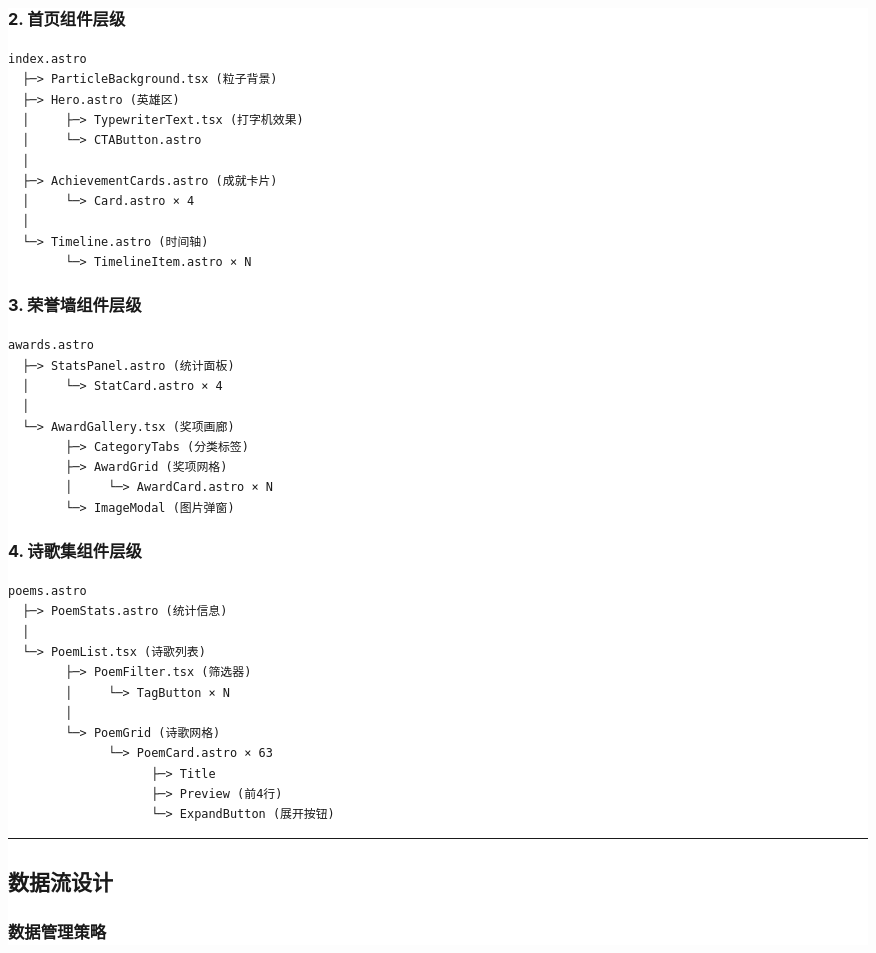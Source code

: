 ### 2. 首页组件层级

```
index.astro
  ├─> ParticleBackground.tsx (粒子背景)
  ├─> Hero.astro (英雄区)
  │     ├─> TypewriterText.tsx (打字机效果)
  │     └─> CTAButton.astro
  │
  ├─> AchievementCards.astro (成就卡片)
  │     └─> Card.astro × 4
  │
  └─> Timeline.astro (时间轴)
        └─> TimelineItem.astro × N
```

### 3. 荣誉墙组件层级

```
awards.astro
  ├─> StatsPanel.astro (统计面板)
  │     └─> StatCard.astro × 4
  │
  └─> AwardGallery.tsx (奖项画廊)
        ├─> CategoryTabs (分类标签)
        ├─> AwardGrid (奖项网格)
        │     └─> AwardCard.astro × N
        └─> ImageModal (图片弹窗)
```

### 4. 诗歌集组件层级

```
poems.astro
  ├─> PoemStats.astro (统计信息)
  │
  └─> PoemList.tsx (诗歌列表)
        ├─> PoemFilter.tsx (筛选器)
        │     └─> TagButton × N
        │
        └─> PoemGrid (诗歌网格)
              └─> PoemCard.astro × 63
                    ├─> Title
                    ├─> Preview (前4行)
                    └─> ExpandButton (展开按钮)
```

---

## 数据流设计

### 数据管理策略
